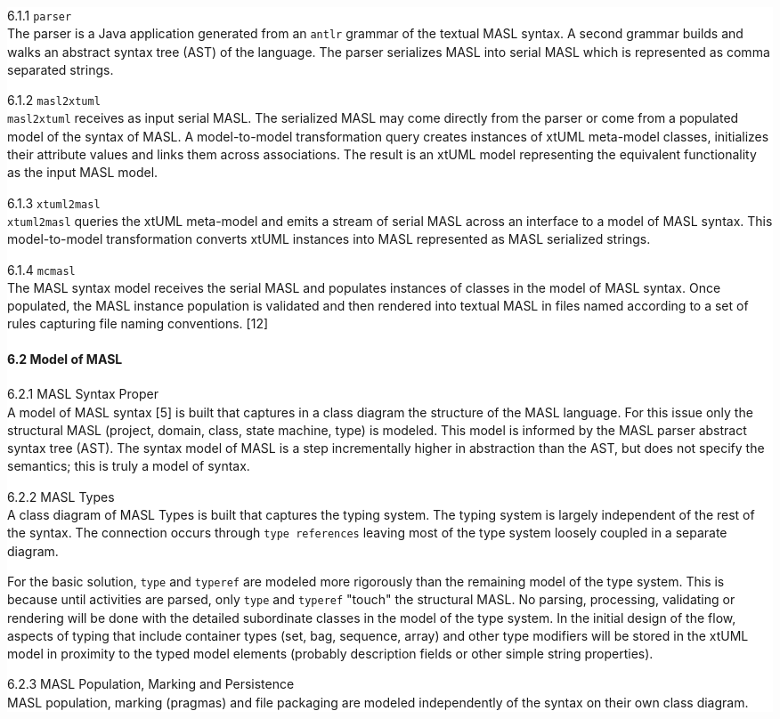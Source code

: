 6.1.1 `parser`  
The parser is a Java application generated from an `antlr` grammar of
the textual MASL syntax.  A second grammar builds and walks an abstract
syntax tree (AST) of the language.  The parser serializes MASL into 
serial MASL which is represented as comma separated strings.  

6.1.2 `masl2xtuml`  
`masl2xtuml` receives as input serial MASL.  The serialized MASL may
come directly from the parser or come from a populated model of the
syntax of MASL.  A model-to-model
transformation query creates instances of xtUML meta-model classes,
initializes their attribute values and links them across associations.
The result is an xtUML model representing the equivalent functionality
as the input MASL model.  

6.1.3 `xtuml2masl`  
`xtuml2masl` queries the xtUML meta-model and emits
a stream of serial MASL across an interface to a model of MASL syntax.
This model-to-model transformation converts xtUML instances into MASL
represented as MASL serialized strings.  

6.1.4 `mcmasl`  
The MASL syntax model receives the serial MASL and populates instances of classes
in the model of MASL syntax.  Once populated, the MASL instance population
is validated and then rendered into textual MASL in files named according
to a set of rules capturing file naming conventions.  [12]  

#### 6.2 Model of MASL  

6.2.1 MASL Syntax Proper  
A model of MASL syntax [5] is built that captures in a class diagram the
structure of the MASL language.  For this issue only the structural MASL
(project, domain, class, state machine, type) is modeled.  This model
is informed by the MASL parser abstract syntax tree (AST).  The syntax
model of MASL is a step incrementally higher in abstraction than the AST,
but does not specify the semantics; this is truly a model of syntax.  

6.2.2 MASL Types  
A class diagram of MASL Types is built that captures the typing system.
The typing system is largely independent of the rest of the syntax.
The connection occurs through `type references` leaving most of the
type system loosely coupled in a separate diagram.  

For the basic solution, `type` and `typeref` are modeled more rigorously
than the remaining model of the type system.  This is because until
activities are parsed, only `type` and `typeref` "touch" the structural
MASL.  No parsing, processing, validating or rendering will be done
with the detailed subordinate classes in the model of the type system.
In the initial design of the flow, aspects of typing that include container
types (set, bag, sequence, array) and other type modifiers will be
stored in the xtUML model in proximity to the typed model elements
(probably description fields or other simple string properties).  

6.2.3 MASL Population, Marking and Persistence  
MASL population, marking (pragmas) and file packaging are modeled
independently of the syntax on their own class diagram.
